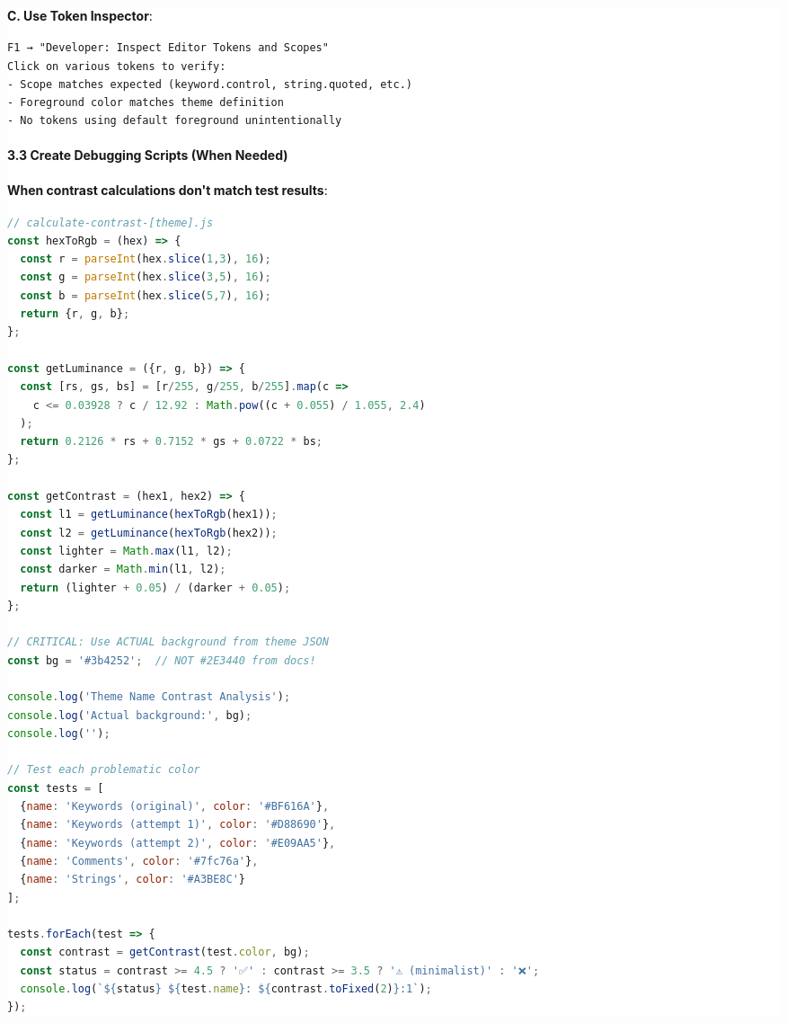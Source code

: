 **C. Use Token Inspector**:
```
F1 → "Developer: Inspect Editor Tokens and Scopes"
Click on various tokens to verify:
- Scope matches expected (keyword.control, string.quoted, etc.)
- Foreground color matches theme definition
- No tokens using default foreground unintentionally
```

#### 3.3 Create Debugging Scripts (When Needed)

**When contrast calculations don't match test results**:

```javascript
// calculate-contrast-[theme].js
const hexToRgb = (hex) => {
  const r = parseInt(hex.slice(1,3), 16);
  const g = parseInt(hex.slice(3,5), 16);
  const b = parseInt(hex.slice(5,7), 16);
  return {r, g, b};
};

const getLuminance = ({r, g, b}) => {
  const [rs, gs, bs] = [r/255, g/255, b/255].map(c =>
    c <= 0.03928 ? c / 12.92 : Math.pow((c + 0.055) / 1.055, 2.4)
  );
  return 0.2126 * rs + 0.7152 * gs + 0.0722 * bs;
};

const getContrast = (hex1, hex2) => {
  const l1 = getLuminance(hexToRgb(hex1));
  const l2 = getLuminance(hexToRgb(hex2));
  const lighter = Math.max(l1, l2);
  const darker = Math.min(l1, l2);
  return (lighter + 0.05) / (darker + 0.05);
};

// CRITICAL: Use ACTUAL background from theme JSON
const bg = '#3b4252';  // NOT #2E3440 from docs!

console.log('Theme Name Contrast Analysis');
console.log('Actual background:', bg);
console.log('');

// Test each problematic color
const tests = [
  {name: 'Keywords (original)', color: '#BF616A'},
  {name: 'Keywords (attempt 1)', color: '#D88690'},
  {name: 'Keywords (attempt 2)', color: '#E09AA5'},
  {name: 'Comments', color: '#7fc76a'},
  {name: 'Strings', color: '#A3BE8C'}
];

tests.forEach(test => {
  const contrast = getContrast(test.color, bg);
  const status = contrast >= 4.5 ? '✅' : contrast >= 3.5 ? '⚠️ (minimalist)' : '❌';
  console.log(`${status} ${test.name}: ${contrast.toFixed(2)}:1`);
});
```

